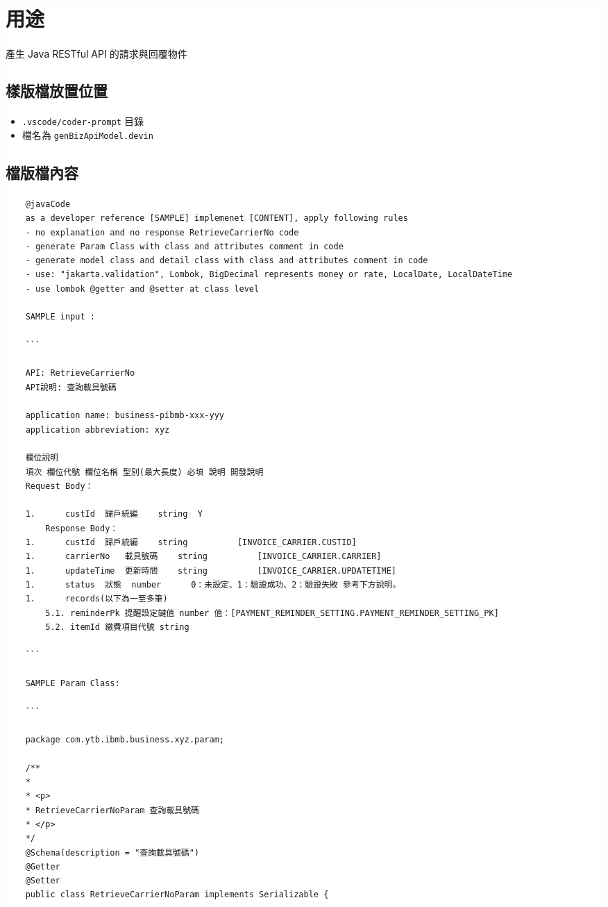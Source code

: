 # 用途

產生 Java RESTful API 的請求與回覆物件

## 樣版檔放置位置

- `.vscode/coder-prompt` 目錄
- 檔名為 `genBizApiModel.devin`

## 檔版檔內容

        @javaCode
        as a developer reference [SAMPLE] implemenet [CONTENT], apply following rules
        - no explanation and no response RetrieveCarrierNo code
        - generate Param Class with class and attributes comment in code
        - generate model class and detail class with class and attributes comment in code
        - use: "jakarta.validation", Lombok, BigDecimal represents money or rate, LocalDate, LocalDateTime
        - use lombok @getter and @setter at class level

        SAMPLE input :

        ```

        API: RetrieveCarrierNo
        API說明: 查詢載具號碼

        application name: business-pibmb-xxx-yyy
        application abbreviation: xyz

        欄位說明
        項次 欄位代號 欄位名稱 型別(最大長度) 必填 說明 開發說明
        Request Body：

        1.      custId	歸戶統編	string	Y
            Response Body：
        1.      custId	歸戶統編	string			[INVOICE_CARRIER.CUSTID]
        1.      carrierNo	載具號碼	string			[INVOICE_CARRIER.CARRIER]
        1.      updateTime	更新時間	string			[INVOICE_CARRIER.UPDATETIME]
        1.      status	狀態	number		0：未設定、1：驗證成功、2：驗證失敗	參考下方說明。
        1.      records(以下為一至多筆)
            5.1. reminderPk 提醒設定鍵值 number 值：[PAYMENT_REMINDER_SETTING.PAYMENT_REMINDER_SETTING_PK]
            5.2. itemId 繳費項目代號 string

        ```

        SAMPLE Param Class:

        ```

        package com.ytb.ibmb.business.xyz.param;

        /**
        *
        * <p>
        * RetrieveCarrierNoParam 查詢載具號碼
        * </p>
        */
        @Schema(description = "查詢載具號碼")
        @Getter
        @Setter
        public class RetrieveCarrierNoParam implements Serializable {
